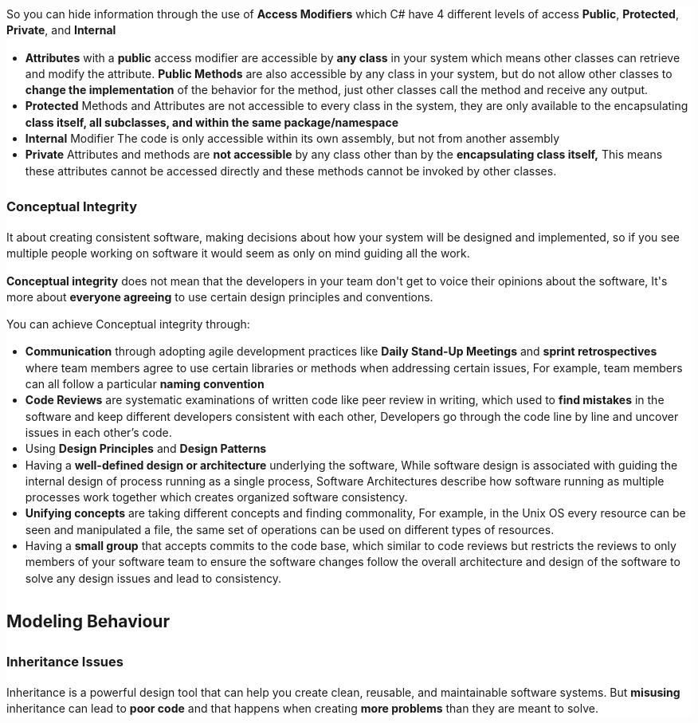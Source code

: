 So you can hide information through the use of **Access Modifiers** which C# have 4 different levels of access **Public**, **Protected**, **Private**, and **Internal**

- **Attributes** with a **public** access modifier are accessible by **any class** in your system which means other classes can retrieve and modify the attribute. **Public Methods** are also accessible by any class in your system, but do not allow other classes to **change the implementation** of the behavior for the method, just other classes call the method and receive any output.
- **Protected** Methods and Attributes are not accessible to every class in the system, they are only available to the encapsulating **class itself, all subclasses, and within the same package/namespace**
- **Internal** Modifier The code is only accessible within its own assembly, but not from another assembly
- **Private** Attributes and methods are **not accessible** by any class other than by the **encapsulating class itself,** This means these attributes cannot be accessed directly and these methods cannot be invoked by other classes.

### Conceptual Integrity

It about creating consistent software, making decisions about how your system will be designed and implemented, so if you see multiple people working on software it would seem as only on mind guiding all the work.

**Conceptual integrity** does not mean that the developers in your team don't get to voice their opinions about the software, It's more about **everyone agreeing** to use certain design principles and conventions.

You can achieve Conceptual integrity through:

- **Communication** through adopting agile development practices like **Daily Stand-Up Meetings** and **sprint retrospectives** where team members agree to use certain libraries or methods when addressing certain issues, For example, team members can all follow a particular **naming convention**
- **Code Reviews** are systematic examinations of written code like peer review in writing, which used to **find mistakes** in the software and keep different developers consistent with each other, Developers go through the code line by line and uncover issues in each other’s code.
- Using **Design Principles** and **Design Patterns**
- Having a **well-defined design or architecture** underlying the software, While software design is associated with guiding the internal design of process running as a single process, Software Architectures describe how software running as multiple processes work together which creates organized software consistency.
- **Unifying concepts** are taking different concepts and finding commonality, For example, in the Unix OS every resource can be seen and manipulated a file, the same set of operations can be used on different types of resources.
- Having a **small group** that accepts commits to the code base, which similar to code reviews but restricts the reviews to only members of your software team to ensure the software changes follow the overall architecture and design of the software to solve any design issues and lead to consistency.

## Modeling Behaviour

### Inheritance Issues

Inheritance is a powerful design tool that can help you create clean, reusable, and maintainable software systems. But **misusing** inheritance can lead to **poor code** and that happens when creating **more problems** than they are meant to solve.
